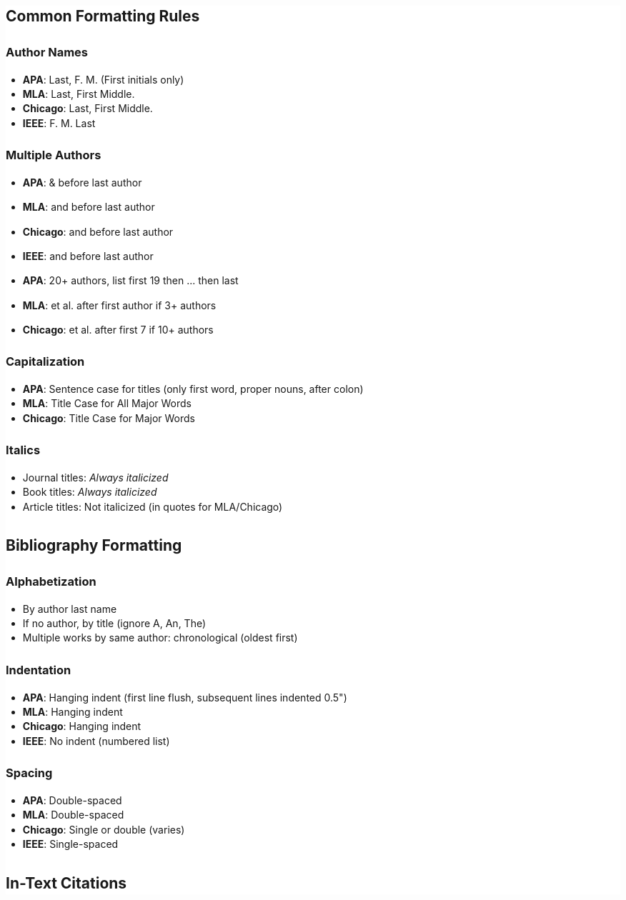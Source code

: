 ## Common Formatting Rules

### Author Names
- **APA**: Last, F. M. (First initials only)
- **MLA**: Last, First Middle.
- **Chicago**: Last, First Middle.
- **IEEE**: F. M. Last

### Multiple Authors
- **APA**: & before last author
- **MLA**: and before last author
- **Chicago**: and before last author
- **IEEE**: and before last author

- **APA**: 20+ authors, list first 19 then ... then last
- **MLA**: et al. after first author if 3+ authors
- **Chicago**: et al. after first 7 if 10+ authors

### Capitalization
- **APA**: Sentence case for titles (only first word, proper nouns, after colon)
- **MLA**: Title Case for All Major Words
- **Chicago**: Title Case for Major Words

### Italics
- Journal titles: *Always italicized*
- Book titles: *Always italicized*
- Article titles: Not italicized (in quotes for MLA/Chicago)

## Bibliography Formatting

### Alphabetization
- By author last name
- If no author, by title (ignore A, An, The)
- Multiple works by same author: chronological (oldest first)

### Indentation
- **APA**: Hanging indent (first line flush, subsequent lines indented 0.5")
- **MLA**: Hanging indent
- **Chicago**: Hanging indent
- **IEEE**: No indent (numbered list)

### Spacing
- **APA**: Double-spaced
- **MLA**: Double-spaced
- **Chicago**: Single or double (varies)
- **IEEE**: Single-spaced

## In-Text Citations
